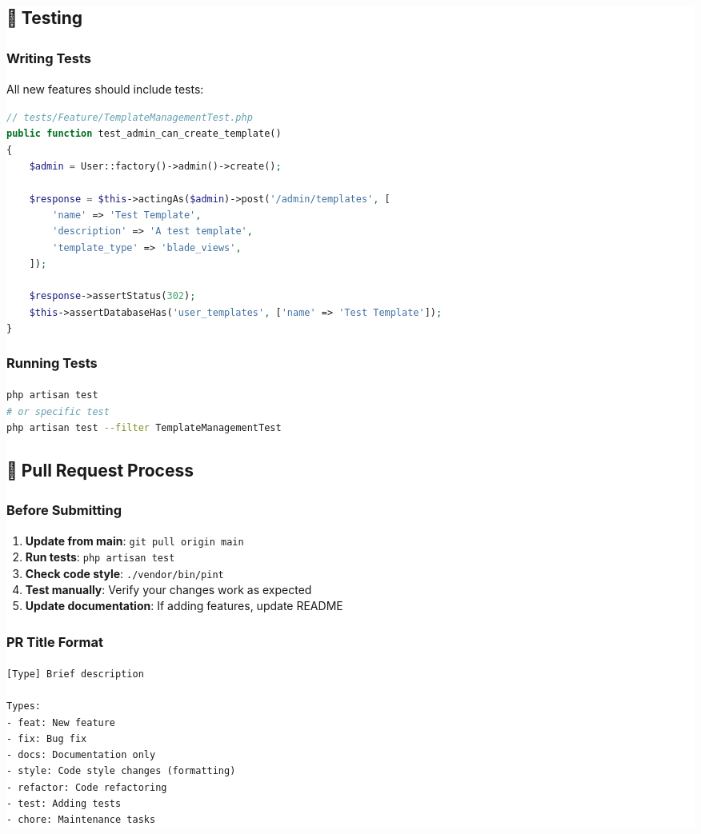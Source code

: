 ## 🧪 Testing

### Writing Tests
All new features should include tests:

```php
// tests/Feature/TemplateManagementTest.php
public function test_admin_can_create_template()
{
    $admin = User::factory()->admin()->create();
    
    $response = $this->actingAs($admin)->post('/admin/templates', [
        'name' => 'Test Template',
        'description' => 'A test template',
        'template_type' => 'blade_views',
    ]);
    
    $response->assertStatus(302);
    $this->assertDatabaseHas('user_templates', ['name' => 'Test Template']);
}
```

### Running Tests
```bash
php artisan test
# or specific test
php artisan test --filter TemplateManagementTest
```

## 🔄 Pull Request Process

### Before Submitting
1. **Update from main**: `git pull origin main`
2. **Run tests**: `php artisan test`
3. **Check code style**: `./vendor/bin/pint`
4. **Test manually**: Verify your changes work as expected
5. **Update documentation**: If adding features, update README

### PR Title Format
```
[Type] Brief description

Types:
- feat: New feature
- fix: Bug fix
- docs: Documentation only
- style: Code style changes (formatting)
- refactor: Code refactoring
- test: Adding tests
- chore: Maintenance tasks
```
